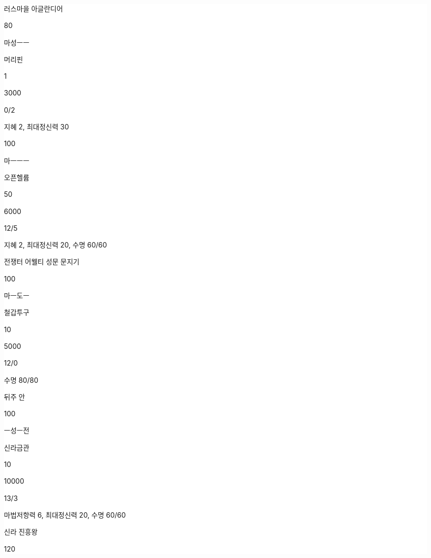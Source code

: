 러스마을 아글란디어

80

마성ㅡㅡ

머리핀

1

3000

0/2

지혜 2, 최대정신력 30

100

마ㅡㅡㅡ

오픈헬륨

50

6000

12/5

지혜 2, 최대정신력 20, 수명 60/60

전쟁터 어웰티 성문 문지기

100

마ㅡ도ㅡ

철갑투구

10

5000

12/0

수명 80/80

뒤주 안

100

ㅡ성ㅡ전

신라금관

10

10000

13/3

마법저항력 6, 최대정신력 20, 수명 60/60

신라 진흥왕

120
